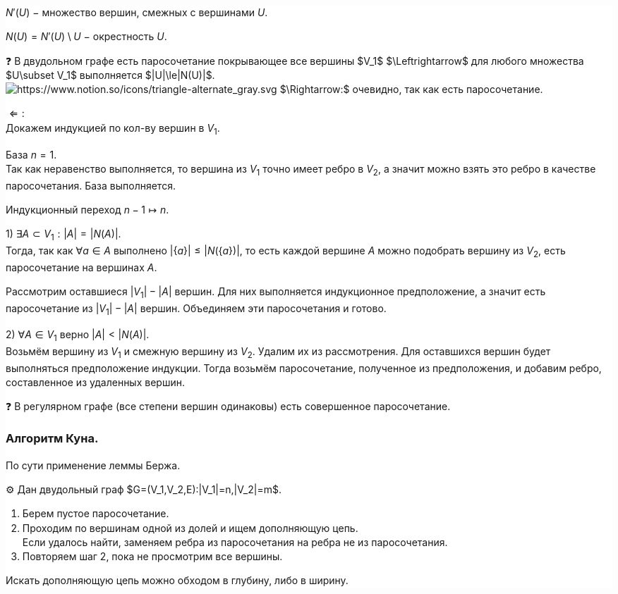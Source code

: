 $N'(U)~-~$множество вершин, смежных с вершинами $U$.  
  
$N(U)=N'(U)\setminus U~-~$окрестность $U$.  
  
</aside>  
  
<aside>  
❓ В двудольном графе есть паросочетание покрывающее все вершины $V_1$ $\Leftrightarrow$ для любого множества $U\subset V_1$ выполняется $|U|\le|N(U)|$.  
  
</aside>  
  
<aside>  
<img src="https://www.notion.so/icons/triangle-alternate_gray.svg" alt="https://www.notion.so/icons/triangle-alternate_gray.svg" width="40px" /> $\Rightarrow:$ очевидно, так как есть паросочетание.  
  
$\Leftarrow:$  
Докажем индукцией по кол-ву вершин в $V_1$.  
  
База $n=1$.  
Так как неравенство выполняется, то вершина из $V_1$ точно имеет ребро в $V_2$, а значит можно взять это ребро в качестве паросочетания. База выполняется.  
  
Индукционный переход $n-1\mapsto n$.  
  
$1)~\exists A\subset V_1:|A|=|N(A)|$.  
Тогда, так как $\forall a\in A$ выполнено $|\{ a \}|\le |N(\{ a \})|$, то есть каждой вершине $A$ можно подобрать вершину из $V_2$, есть паросочетание на вершинах $A$.  
  
Рассмотрим оставшиеся $|V_1|-|A|$ вершин. Для них выполняется индукционное предположение, а значит есть паросочетание из $|V_1|-|A|$ вершин. Объединяем эти паросочетания и готово.  
  
$2)$ $\forall A\in V_1$ верно $|A|<|N(A)|$.  
Возьмём вершину из $V_1$ и смежную вершину из $V_2$. Удалим их из рассмотрения. Для оставшихся вершин будет выполняться предположение индукции. Тогда возьмём паросочетание, полученное из предположения, и добавим ребро, составленное из удаленных вершин.  
  
</aside>  
  
<aside>  
❓ В регулярном графе (все степени вершин одинаковы) есть совершенное паросочетание.  
  
</aside>  
  
### Алгоритм Куна.  
  
По сути применение леммы Бержа.  
  
<aside>  
⚙ Дан двудольный граф $G=(V_1,V_2,E):|V_1|=n,|V_2|=m$.  
  
1. Берем пустое паросочетание.  
2. Проходим по вершинам одной из долей и ищем дополняющую цепь.  
Если удалось найти, заменяем ребра из паросочетания на ребра не из паросочетания.  
3. Повторяем шаг $2$, пока не просмотрим все вершины.  
  
Искать дополняющую цепь можно обходом в глубину, либо в ширину.  
  
</aside>  
  